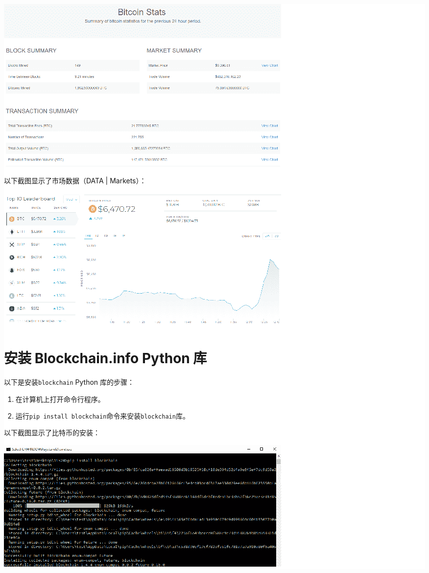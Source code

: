 ![](img/7f93a608-5230-47aa-96f3-f3316d4badbf.png)

以下截图显示了市场数据（DATA | Markets）：

![](img/b9e447e7-76b5-4edf-b319-8647abd739d4.png)

# 安装 Blockchain.info Python 库

以下是安装`blockchain` Python 库的步骤：

1.  在计算机上打开命令行程序。

1.  运行`pip install blockchain`命令来安装`blockchain`库。

以下截图显示了比特币的安装：

![](img/5142839b-84bb-48c4-b41c-c190bed038fb.png)
